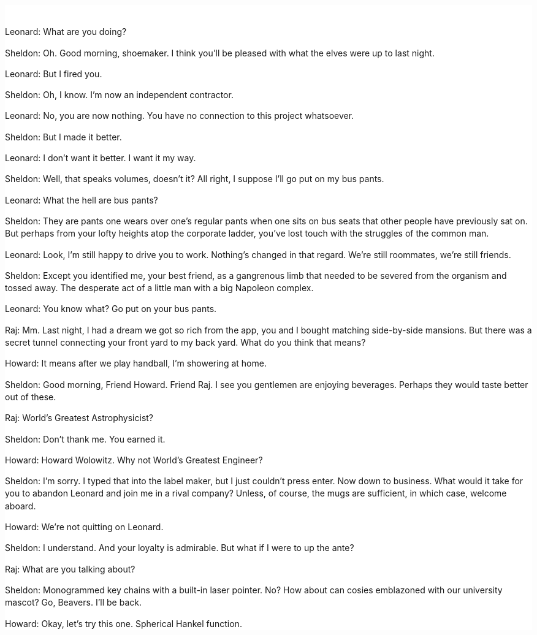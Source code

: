  

Leonard: What are you doing?

Sheldon: Oh. Good morning, shoemaker. I think you’ll be pleased with what the elves were up to last night.

Leonard: But I fired you.

Sheldon: Oh, I know. I’m now an independent contractor.

Leonard: No, you are now nothing. You have no connection to this project whatsoever.

Sheldon: But I made it better.

Leonard: I don’t want it better. I want it my way.

Sheldon: Well, that speaks volumes, doesn’t it? All right, I suppose I’ll go put on my bus pants.

Leonard: What the hell are bus pants?

Sheldon: They are pants one wears over one’s regular pants when one sits on bus seats that other people have previously sat on. But perhaps from your lofty heights atop the corporate ladder, you’ve lost touch with the struggles of the common man.

Leonard: Look, I’m still happy to drive you to work. Nothing’s changed in that regard. We’re still roommates, we’re still friends.

Sheldon: Except you identified me, your best friend, as a gangrenous limb that needed to be severed from the organism and tossed away. The desperate act of a little man with a big Napoleon complex.

Leonard: You know what? Go put on your bus pants.

Raj: Mm. Last night, I had a dream we got so rich from the app, you and I bought matching side-by-side mansions. But there was a secret tunnel connecting your front yard to my back yard. What do you think that means?

Howard: It means after we play handball, I’m showering at home.

Sheldon: Good morning, Friend Howard. Friend Raj. I see you gentlemen are enjoying beverages. Perhaps they would taste better out of these.

Raj: World’s Greatest Astrophysicist?

Sheldon: Don’t thank me. You earned it.

Howard: Howard Wolowitz. Why not World’s Greatest Engineer?

Sheldon: I’m sorry. I typed that into the label maker, but I just couldn’t press enter. Now down to business. What would it take for you to abandon Leonard and join me in a rival company? Unless, of course, the mugs are sufficient, in which case, welcome aboard.

Howard: We’re not quitting on Leonard.

Sheldon: I understand. And your loyalty is admirable. But what if I were to up the ante?

Raj: What are you talking about?

Sheldon: Monogrammed key chains with a built-in laser pointer. No? How about can cosies emblazoned with our university mascot? Go, Beavers. I’ll be back.

Howard: Okay, let’s try this one. Spherical Hankel function.
